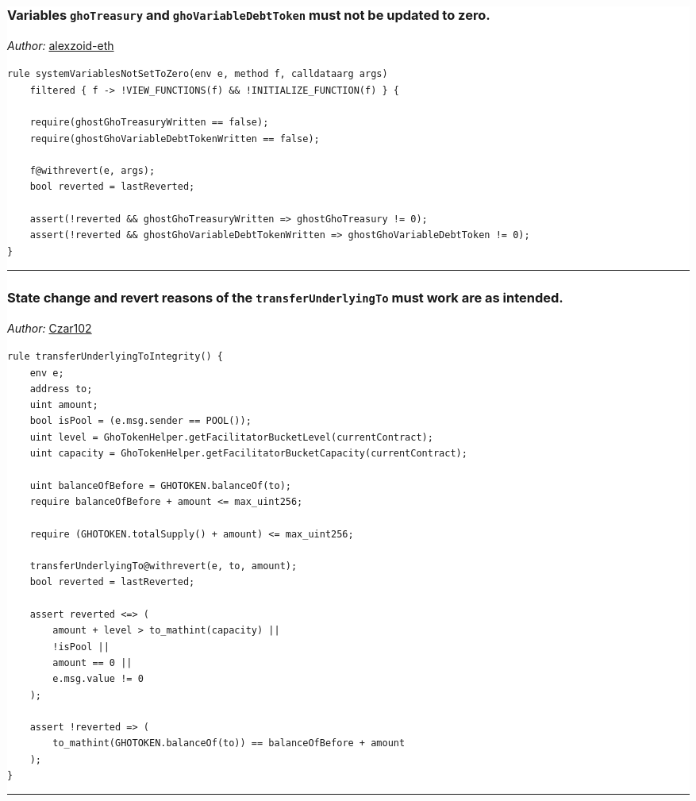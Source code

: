 
### Variables `ghoTreasury` and `ghoVariableDebtToken` must not be updated to zero.

*Author:* [alexzoid-eth](https://github.com/Certora/gho-competition/blob/certora/competition/certora-alexzoid-eth/specs/ghoAToken.spec#L400-L411)

```
rule systemVariablesNotSetToZero(env e, method f, calldataarg args) 
    filtered { f -> !VIEW_FUNCTIONS(f) && !INITIALIZE_FUNCTION(f) } {

    require(ghostGhoTreasuryWritten == false);
    require(ghostGhoVariableDebtTokenWritten == false);

    f@withrevert(e, args);
    bool reverted = lastReverted;

    assert(!reverted && ghostGhoTreasuryWritten => ghostGhoTreasury != 0);
    assert(!reverted && ghostGhoVariableDebtTokenWritten => ghostGhoVariableDebtToken != 0);
}
```

---

### State change and revert reasons of the `transferUnderlyingTo` must work are as intended.

*Author:* [Czar102](https://github.com/Certora/gho-competition/blob/certora/competition/certora-Czar102/specs/ghoAToken.spec#L352-L378)

```
rule transferUnderlyingToIntegrity() {
	env e;
	address to;
	uint amount;
	bool isPool = (e.msg.sender == POOL());
	uint level = GhoTokenHelper.getFacilitatorBucketLevel(currentContract);
	uint capacity = GhoTokenHelper.getFacilitatorBucketCapacity(currentContract);

	uint balanceOfBefore = GHOTOKEN.balanceOf(to);
	require balanceOfBefore + amount <= max_uint256;

	require (GHOTOKEN.totalSupply() + amount) <= max_uint256;

	transferUnderlyingTo@withrevert(e, to, amount);
	bool reverted = lastReverted;

	assert reverted <=> (
		amount + level > to_mathint(capacity) ||
		!isPool ||
		amount == 0 ||
		e.msg.value != 0
	);

	assert !reverted => (
		to_mathint(GHOTOKEN.balanceOf(to)) == balanceOfBefore + amount
	);
}
```

--- 